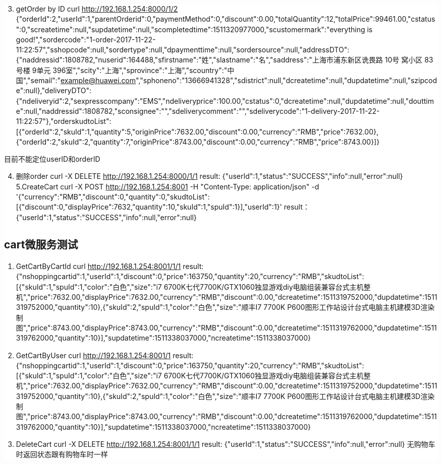 3. getOrder by ID
  curl http://192.168.1.254:8000/1/2
  {"orderId":2,"userId":1,"parentOrderid":0,"paymentMethod":0,"discount":0.00,"totalQuantity":12,"totalPrice":99461.00,"cstatus":0,"screatetime":null,"supdatetime":null,"scompletedtime":1511320977000,"scustomermark":"everything is good!","sordercode":"1-order-2017-11-22-11:22:57","sshopcode":null,"sordertype":null,"dpaymenttime":null,"sordersource":null,"addressDTO":{"naddressid":1808782,"nuserid":164488,"sfirstname":"姓","slastname":"名","saddress":"上海市浦东新区诜畏路 10号 窝小区 83号楼 9单元 396室","scity":"上海","sprovince":"上海","scountry":"中国","semail":"example@huawei.com","sphoneno":"13666941328","sdistrict":null,"dcreatetime":null,"dupdatetime":null,"szipcode":null},"deliveryDTO":{"ndeliveryid":2,"sexpresscompany":"EMS","ndeliveryprice":100.00,"cstatus":0,"dcreatetime":null,"dupdatetime":null,"douttime":null,"naddressid":1808782,"sconsignee":"","sdeliverycomment":"","sdeliverycode":"1-delivery-2017-11-22-11:22:57"},"orderskudtoList":[{"orderId":2,"skuId":1,"quantity":5,"originPrice":7632.00,"discount":0.00,"currency":"RMB","price":7632.00},{"orderId":2,"skuId":2,"quantity":7,"originPrice":8743.00,"discount":0.00,"currency":"RMB","price":8743.00}]}

目前不能定位userID和orderID

4. 删除order
  curl -X DELETE http://192.168.1.254:8000/1/1
result:
  {"userId":1,"status":"SUCCESS","info":null,"error":null}
5.CreateCart
  curl -X POST http://192.168.1.254:8001 -H "Content-Type: application/json" -d '{"currency":"RMB","discount":0,"quantity":0,"skudtoList":[{"discount":0,"displayPrice":7632,"quantity":10,"skuId":1,"spuId":1}],"userId":1}'
result：
  {"userId":1,"status":"SUCCESS","info":null,"error":null}

## cart微服务测试
1. GetCartByCartId
    curl http://192.168.1.254:8001/1/1
result:
 {"nshoppingcartid":1,"userId":1,"discount":0,"price":163750,"quantity":20,"currency":"RMB","skudtoList":[{"skuId":1,"spuId":1,"color":"白色","size":"i7 6700K七代7700K/GTX1060独显游戏diy电脑组装兼容台式主机整机","price":7632.00,"displayPrice":7632.00,"currency":"RMB","discount":0.00,"dcreatetime":1511319752000,"dupdatetime":1511319752000,"quantity":10},{"skuId":2,"spuId":1,"color":"白色","size":"顺丰I7 7700K P600图形工作站设计台式电脑主机建模3D渲染制图","price":8743.00,"displayPrice":8743.00,"currency":"RMB","discount":0.00,"dcreatetime":1511319762000,"dupdatetime":1511319762000,"quantity":10}],"supdatetime":1511338037000,"ncreatetime":1511338037000}

2. GetCartByUser
   curl http://192.168.1.254:8001/1
result:
 {"nshoppingcartid":1,"userId":1,"discount":0,"price":163750,"quantity":20,"currency":"RMB","skudtoList":[{"skuId":1,"spuId":1,"color":"白色","size":"i7 6700K七代7700K/GTX1060独显游戏diy电脑组装兼容台式主机整机","price":7632.00,"displayPrice":7632.00,"currency":"RMB","discount":0.00,"dcreatetime":1511319752000,"dupdatetime":1511319752000,"quantity":10},{"skuId":2,"spuId":1,"color":"白色","size":"顺丰I7 7700K P600图形工作站设计台式电脑主机建模3D渲染制图","price":8743.00,"displayPrice":8743.00,"currency":"RMB","discount":0.00,"dcreatetime":1511319762000,"dupdatetime":1511319762000,"quantity":10}],"supdatetime":1511338037000,"ncreatetime":1511338037000}

3. DeleteCart
   curl -X DELETE http://192.168.1.254:8001/1/1
result:
   {"userId":1,"status":"SUCCESS","info":null,"error":null}
   无购物车时返回状态跟有购物车时一样
